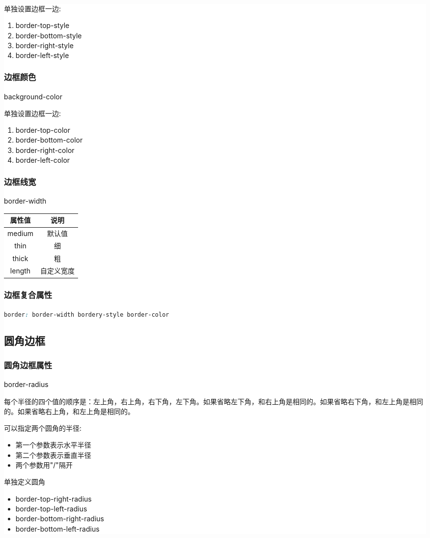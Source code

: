 单独设置边框一边:

1. border-top-style
2. border-bottom-style
3. border-right-style
4. border-left-style

### 边框颜色

background-color

单独设置边框一边:

1. border-top-color
2. border-bottom-color
3. border-right-color
4. border-left-color

### 边框线宽

border-width

|属性值|说明|
|:-:|:-:|
|medium|默认值|
|thin|细|
|thick|粗|
|length|自定义宽度|

### 边框复合属性

```css
border: border-width bordery-style border-color
```

## 圆角边框

### 圆角边框属性

border-radius

每个半径的四个值的顺序是：左上角，右上角，右下角，左下角。如果省略左下角，和右上角是相同的。如果省略右下角，和左上角是相同的。如果省略右上角，和左上角是相同的。

可以指定两个圆角的半径:

+ 第一个参数表示水平半径
+ 第二个参数表示垂直半径
+ 两个参数用"/"隔开

单独定义圆角
+ border-top-right-radius
+ border-top-left-radius
+ border-bottom-right-radius
+ border-bottom-left-radius
